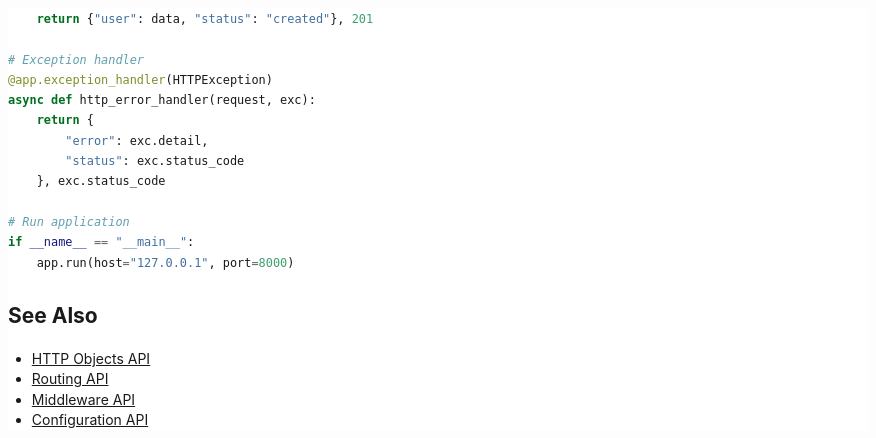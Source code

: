 ```python
    return {"user": data, "status": "created"}, 201

# Exception handler
@app.exception_handler(HTTPException)
async def http_error_handler(request, exc):
    return {
        "error": exc.detail,
        "status": exc.status_code
    }, exc.status_code

# Run application
if __name__ == "__main__":
    app.run(host="127.0.0.1", port=8000)
```

## See Also

- [HTTP Objects API](02-http-objects.md)
- [Routing API](03-routing.md)
- [Middleware API](04-middleware.md)
- [Configuration API](05-configuration.md)
